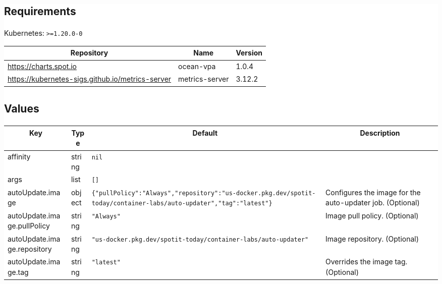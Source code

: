 ## Requirements

Kubernetes: `>=1.20.0-0`

| Repository                                       | Name           | Version |
|--------------------------------------------------|----------------|---------|
| https://charts.spot.io                           | ocean-vpa      | 1.0.4   |
| https://kubernetes-sigs.github.io/metrics-server | metrics-server | 3.12.2  |

## Values

| Key                                      | Type   | Default                                                                                                                                                                                                                                                                                                                                                                                                                              | Description                                                                                                                                                                                                      |
|------------------------------------------|--------|--------------------------------------------------------------------------------------------------------------------------------------------------------------------------------------------------------------------------------------------------------------------------------------------------------------------------------------------------------------------------------------------------------------------------------------|------------------------------------------------------------------------------------------------------------------------------------------------------------------------------------------------------------------|
| affinity                                 | string | `nil`                                                                                                                                                                                                                                                                                                                                                                                                                                |                                                                                                                                                                                                                  |
| args                                     | list   | `[]`                                                                                                                                                                                                                                                                                                                                                                                                                                 |                                                                                                                                                                                                                  |
| autoUpdate.image                         | object | `{"pullPolicy":"Always","repository":"us-docker.pkg.dev/spotit-today/container-labs/auto-updater","tag":"latest"}`                                                                                                                                                                                                                                                                                                                   | Configures the image for the auto-updater job. (Optional)                                                                                                                                                        |
| autoUpdate.image.pullPolicy              | string | `"Always"`                                                                                                                                                                                                                                                                                                                                                                                                                           | Image pull policy. (Optional)                                                                                                                                                                                    |
| autoUpdate.image.repository              | string | `"us-docker.pkg.dev/spotit-today/container-labs/auto-updater"`                                                                                                                                                                                                                                                                                                                                                                       | Image repository. (Optional)                                                                                                                                                                                     |
| autoUpdate.image.tag                     | string | `"latest"`                                                                                                                                                                                                                                                                                                                                                                                                                           | Overrides the image tag. (Optional)                                                                                                                                                                              |